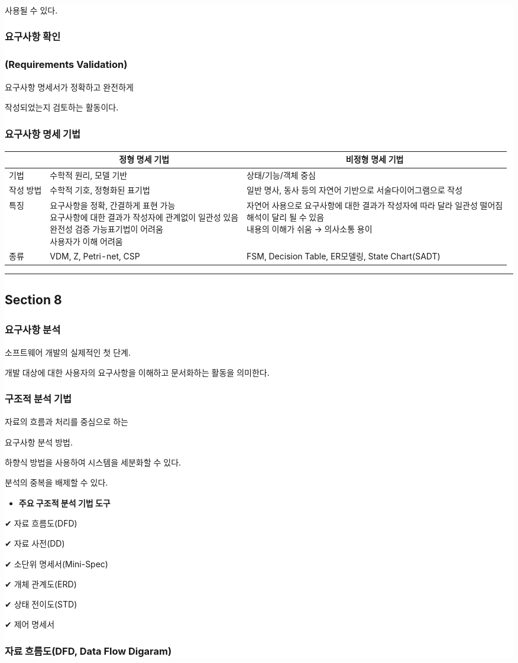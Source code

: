 사용될 수 있다.

### **요구사항 확인**

### **(Requirements Validation)**

요구사항 명세서가 정확하고 완전하게

작성되었는지 검토하는 활동이다.

### **요구사항 명세 기법**

|           | 정형 명세 기법                                                                                                                                             | 비정형 명세 기법                                                                                                                        |
| --------- | ---------------------------------------------------------------------------------------------------------------------------------------------------------- | --------------------------------------------------------------------------------------------------------------------------------------- |
| 기법      | 수학적 원리, 모델 기반                                                                                                                                     | 상태/기능/객체 중심                                                                                                                     |
| 작성 방법 | 수학적 기호, 정형화된 표기법                                                                                                                               | 일반 명사, 동사 등의 자연어 기반으로 서술다이어그램으로 작성                                                                            |
| 특징      | 요구사항을 정확, 간결하게 표현 가능<br>요구사항에 대한 결과가 작성자에 관계없이 일관성 있음 <br> 완전성 검증 가능표기법이 어려움 <br> 사용자가 이해 어려움 | 자연어 사용으로 요구사항에 대한 결과가 작성자에 따라 달라 일관성 떨어짐<br>해석이 달리 될 수 있음<br>내용의 이해가 쉬움 → 의사소통 용이 |
| 종류      | VDM, Z, Petri-net, CSP                                                                                                                                     | FSM, Decision Table, ER모델링, State Chart(SADT)                                                                                        |

---

## **Section 8**

### **요구사항 분석**

소프트웨어 개발의 실제적인 첫 단계.

개발 대상에 대한 사용자의 요구사항을 이해하고 문서화하는 활동을 의미한다.

### **구조적 분석 기법**

자료의 흐름과 처리를 중심으로 하는

요구사항 분석 방법.

하향식 방법을 사용하여 시스템을 세분화할 수 있다.

분석의 중복을 배제할 수 있다.

- **주요 구조적 분석 기법 도구**

✔ 자료 흐름도(DFD)

✔ 자료 사전(DD)

✔ 소단위 명세서(Mini-Spec)

✔ 개체 관계도(ERD)

✔ 상태 전이도(STD)

✔ 제어 명세서

### **자료 흐름도(DFD, Data Flow Digaram)**
